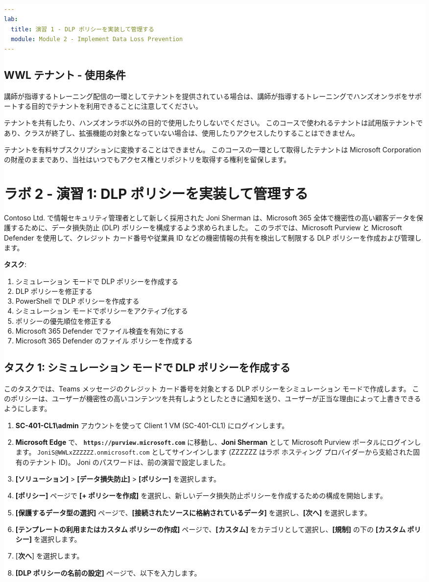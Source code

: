 ```yaml
---
lab:
  title: 演習 1 - DLP ポリシーを実装して管理する
  module: Module 2 - Implement Data Loss Prevention
---
```

## WWL テナント - 使用条件

講師が指導するトレーニング配信の一環としてテナントを提供されている場合は、講師が指導するトレーニングでハンズオンラボをサポートする目的でテナントを利用できることに注意してください。

テナントを共有したり、ハンズオンラボ以外の目的で使用したりしないでください。 このコースで使われるテナントは試用版テナントであり、クラスが終了し、拡張機能の対象となっていない場合は、使用したりアクセスしたりすることはできません。

テナントを有料サブスクリプションに変換することはできません。 このコースの一環として取得したテナントは Microsoft Corporation の財産のままであり、当社はいつでもアクセス権とリポジトリを取得する権利を留保します。

# ラボ 2 - 演習 1: DLP ポリシーを実装して管理する

Contoso Ltd. で情報セキュリティ管理者として新しく採用された Joni Sherman は、Microsoft 365 全体で機密性の高い顧客データを保護するために、データ損失防止 (DLP) ポリシーを構成するよう求められました。 このラボでは、Microsoft Purview と Microsoft Defender を使用して、クレジット カード番号や従業員 ID などの機密情報の共有を検出して制限する DLP ポリシーを作成および管理します。

**タスク**:

1. シミュレーション モードで DLP ポリシーを作成する
1. DLP ポリシーを修正する
1. PowerShell で DLP ポリシーを作成する
1. シミュレーション モードでポリシーをアクティブ化する
1. ポリシーの優先順位を修正する
1. Microsoft 365 Defender でファイル検査を有効にする
1. Microsoft 365 Defender のファイル ポリシーを作成する

## タスク 1: シミュレーション モードで DLP ポリシーを作成する

このタスクでは、Teams メッセージのクレジット カード番号を対象とする DLP ポリシーをシミュレーション モードで作成します。 このポリシーは、ユーザーが機密性の高いコンテンツを共有しようとしたときに通知を送り、ユーザーが正当な理由によって上書きできるようにします。

1. **SC-401-CL1\admin** アカウントを使って Client 1 VM (SC-401-CL1) にログインします。

1. **Microsoft Edge** で、 **`https://purview.microsoft.com`** に移動し、**Joni Sherman** として Microsoft Purview ポータルにログインします。 `JoniS@WWLxZZZZZZ.onmicrosoft.com` としてサインインします (ZZZZZZ はラボ ホスティング プロバイダーから支給された固有のテナント ID)。 Joni のパスワードは、前の演習で設定しました。

1. **[ソリューション]** > **[データ損失防止]** > **[ポリシー]** を選択します。

1. **[ポリシー]** ページで **[+ ポリシーを作成]** を選択し、新しいデータ損失防止ポリシーを作成するための構成を開始します。

1. **[保護するデータ型の選択]** ページで、**[接続されたソースに格納されているデータ]** を選択し、**[次へ]** を選択します。

1. **[テンプレートの利用またはカスタム ポリシーの作成]** ページで、**[カスタム]** をカテゴリとして選択し、**[規制]** の下の **[カスタム ポリシー]** を選択します。

1. [**次へ**] を選択します。

1. **[DLP ポリシーの名前の設定]** ページで、以下を入力します。
